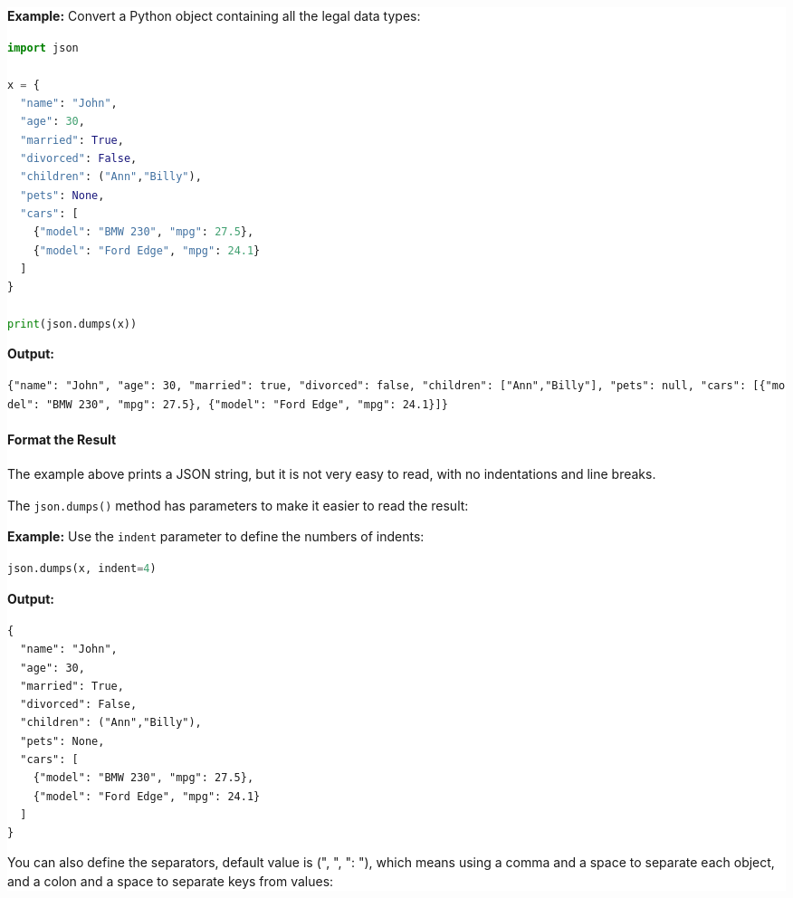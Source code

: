 **Example:**
Convert a Python object containing all the legal data types:
```python
import json

x = {
  "name": "John",
  "age": 30,
  "married": True,
  "divorced": False,
  "children": ("Ann","Billy"),
  "pets": None,
  "cars": [
    {"model": "BMW 230", "mpg": 27.5},
    {"model": "Ford Edge", "mpg": 24.1}
  ]
}

print(json.dumps(x))
```
**Output:**
```
{"name": "John", "age": 30, "married": true, "divorced": false, "children": ["Ann","Billy"], "pets": null, "cars": [{"model": "BMW 230", "mpg": 27.5}, {"model": "Ford Edge", "mpg": 24.1}]}
```

#### Format the Result

The example above prints a JSON string, but it is not very easy to read, with no indentations and line breaks.

The `json.dumps()` method has parameters to make it easier to read the result:

**Example:**
Use the `indent` parameter to define the numbers of indents:
```python
json.dumps(x, indent=4)
```
**Output:**
```
{
  "name": "John",
  "age": 30,
  "married": True,
  "divorced": False,
  "children": ("Ann","Billy"),
  "pets": None,
  "cars": [
    {"model": "BMW 230", "mpg": 27.5},
    {"model": "Ford Edge", "mpg": 24.1}
  ]
}
```

You can also define the separators, default value is (", ", ": "), which means using a comma and a space to separate each object, and a colon and a space to separate keys from values:
